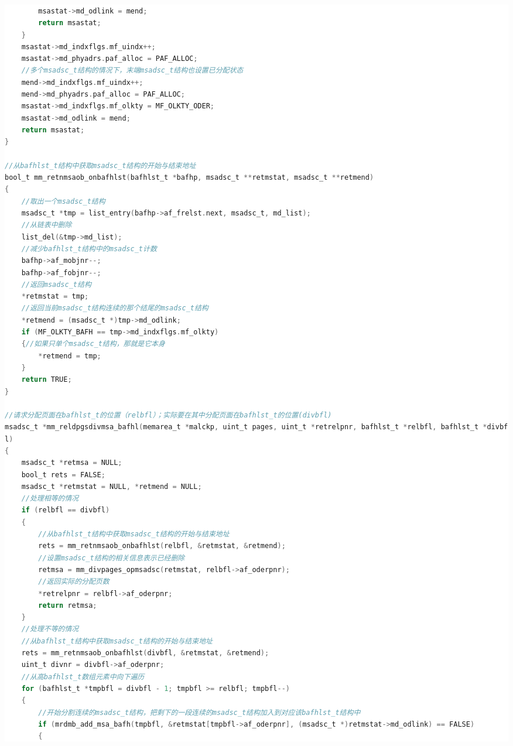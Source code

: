 ```c
        msastat->md_odlink = mend;
        return msastat;
    }
    msastat->md_indxflgs.mf_uindx++;
    msastat->md_phyadrs.paf_alloc = PAF_ALLOC;
    //多个msadsc_t结构的情况下，末端msadsc_t结构也设置已分配状态
    mend->md_indxflgs.mf_uindx++;
    mend->md_phyadrs.paf_alloc = PAF_ALLOC;
    msastat->md_indxflgs.mf_olkty = MF_OLKTY_ODER;
    msastat->md_odlink = mend;
    return msastat;
}

//从bafhlst_t结构中获取msadsc_t结构的开始与结束地址
bool_t mm_retnmsaob_onbafhlst(bafhlst_t *bafhp, msadsc_t **retmstat, msadsc_t **retmend)
{
    //取出一个msadsc_t结构
    msadsc_t *tmp = list_entry(bafhp->af_frelst.next, msadsc_t, md_list);
    //从链表中删除
    list_del(&tmp->md_list);
    //减少bafhlst_t结构中的msadsc_t计数
    bafhp->af_mobjnr--;
    bafhp->af_fobjnr--;
    //返回msadsc_t结构
    *retmstat = tmp;
    //返回当前msadsc_t结构连续的那个结尾的msadsc_t结构 
    *retmend = (msadsc_t *)tmp->md_odlink;
    if (MF_OLKTY_BAFH == tmp->md_indxflgs.mf_olkty)
    {//如果只单个msadsc_t结构，那就是它本身 
        *retmend = tmp;
    }
    return TRUE;
}

//请求分配页面在bafhlst_t的位置（relbfl）；实际要在其中分配页面在bafhlst_t的位置(divbfl)
msadsc_t *mm_reldpgsdivmsa_bafhl(memarea_t *malckp, uint_t pages, uint_t *retrelpnr, bafhlst_t *relbfl, bafhlst_t *divbfl)
{
    msadsc_t *retmsa = NULL;
    bool_t rets = FALSE;
    msadsc_t *retmstat = NULL, *retmend = NULL;
    //处理相等的情况
    if (relbfl == divbfl)
    {
        //从bafhlst_t结构中获取msadsc_t结构的开始与结束地址
        rets = mm_retnmsaob_onbafhlst(relbfl, &retmstat, &retmend);
        //设置msadsc_t结构的相关信息表示已经删除
        retmsa = mm_divpages_opmsadsc(retmstat, relbfl->af_oderpnr);
        //返回实际的分配页数
        *retrelpnr = relbfl->af_oderpnr;
        return retmsa;
    }
    //处理不等的情况
    //从bafhlst_t结构中获取msadsc_t结构的开始与结束地址
    rets = mm_retnmsaob_onbafhlst(divbfl, &retmstat, &retmend);
    uint_t divnr = divbfl->af_oderpnr;
    //从高bafhlst_t数组元素中向下遍历
    for (bafhlst_t *tmpbfl = divbfl - 1; tmpbfl >= relbfl; tmpbfl--)
    {
        //开始分割连续的msadsc_t结构，把剩下的一段连续的msadsc_t结构加入到对应该bafhlst_t结构中
        if (mrdmb_add_msa_bafh(tmpbfl, &retmstat[tmpbfl->af_oderpnr], (msadsc_t *)retmstat->md_odlink) == FALSE)
        {
```